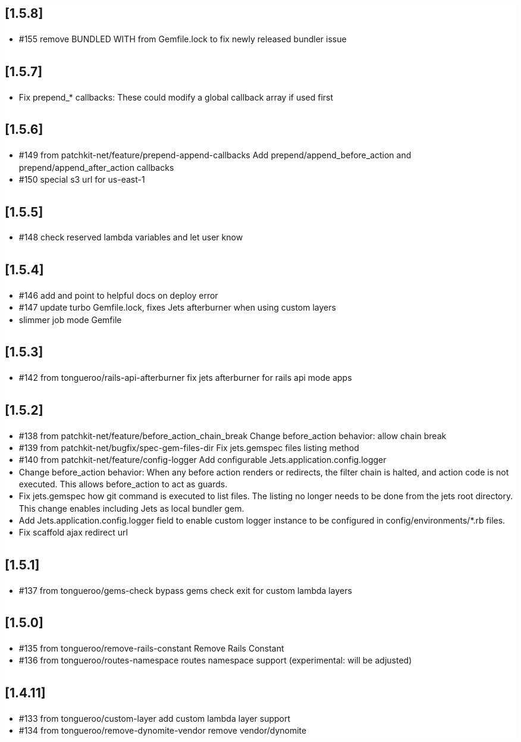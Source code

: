 ## [1.5.8]
- #155 remove BUNDLED WITH from Gemfile.lock to fix newly released bundler issue

## [1.5.7]
- Fix prepend_* callbacks: These could modify a global callback array if used first

## [1.5.6]
- #149 from patchkit-net/feature/prepend-append-callbacks Add prepend/append_before_action and prepend/append_after_action callbacks
- #150 special s3 url for us-east-1

## [1.5.5]
- #148 check reserved lambda variables and let user know

## [1.5.4]
- #146 add and point to helpful docs on deploy error
- #147 update turbo Gemfile.lock, fixes Jets afterburner when using custom layers
- slimmer job mode Gemfile

## [1.5.3]
- #142 from tongueroo/rails-api-afterburner fix jets afterburner for rails api mode apps

## [1.5.2]
- #138 from patchkit-net/feature/before_action_chain_break Change before_action behavior: allow chain break
- #139 from patchkit-net/bugfix/spec-gem-files-dir Fix jets.gemspec files listing method
- #140 from patchkit-net/feature/config-logger Add configurable Jets.application.config.logger
- Change before_action behavior: When any before action renders or redirects, the filter chain
  is halted, and action code is not executed. This allows before_action to act as guards.
- Fix jets.gemspec how git command is executed to list files. The listing no longer needs to be done
  from the jets root directory. This change enables including Jets as local bundler gem.
- Add Jets.application.config.logger field to enable custom logger instance to
  be configured in config/environments/*.rb files.
- Fix scaffold ajax redirect url

## [1.5.1]
- #137 from tongueroo/gems-check bypass gems check exit for custom lambda layers

## [1.5.0]
- #135 from tongueroo/remove-rails-constant Remove Rails Constant
- #136 from tongueroo/routes-namespace routes namespace support (experimental: will be adjusted)

## [1.4.11]
- #133 from tongueroo/custom-layer add custom lambda layer support
- #134 from tongueroo/remove-dynomite-vendor remove vendor/dynomite
